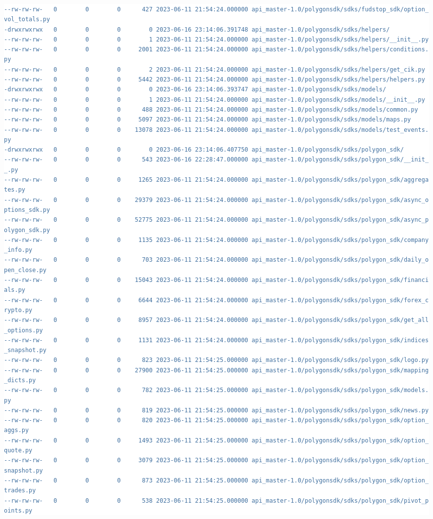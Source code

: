 ```diff
--rw-rw-rw-   0        0        0      427 2023-06-11 21:54:24.000000 api_master-1.0/polygonsdk/sdks/fudstop_sdk/option_vol_totals.py
-drwxrwxrwx   0        0        0        0 2023-06-16 23:14:06.391748 api_master-1.0/polygonsdk/sdks/helpers/
--rw-rw-rw-   0        0        0        1 2023-06-11 21:54:24.000000 api_master-1.0/polygonsdk/sdks/helpers/__init__.py
--rw-rw-rw-   0        0        0     2001 2023-06-11 21:54:24.000000 api_master-1.0/polygonsdk/sdks/helpers/conditions.py
--rw-rw-rw-   0        0        0        2 2023-06-11 21:54:24.000000 api_master-1.0/polygonsdk/sdks/helpers/get_cik.py
--rw-rw-rw-   0        0        0     5442 2023-06-11 21:54:24.000000 api_master-1.0/polygonsdk/sdks/helpers/helpers.py
-drwxrwxrwx   0        0        0        0 2023-06-16 23:14:06.393747 api_master-1.0/polygonsdk/sdks/models/
--rw-rw-rw-   0        0        0        1 2023-06-11 21:54:24.000000 api_master-1.0/polygonsdk/sdks/models/__init__.py
--rw-rw-rw-   0        0        0      488 2023-06-11 21:54:24.000000 api_master-1.0/polygonsdk/sdks/models/common.py
--rw-rw-rw-   0        0        0     5097 2023-06-11 21:54:24.000000 api_master-1.0/polygonsdk/sdks/models/maps.py
--rw-rw-rw-   0        0        0    13078 2023-06-11 21:54:24.000000 api_master-1.0/polygonsdk/sdks/models/test_events.py
-drwxrwxrwx   0        0        0        0 2023-06-16 23:14:06.407750 api_master-1.0/polygonsdk/sdks/polygon_sdk/
--rw-rw-rw-   0        0        0      543 2023-06-16 22:28:47.000000 api_master-1.0/polygonsdk/sdks/polygon_sdk/__init__.py
--rw-rw-rw-   0        0        0     1265 2023-06-11 21:54:24.000000 api_master-1.0/polygonsdk/sdks/polygon_sdk/aggregates.py
--rw-rw-rw-   0        0        0    29379 2023-06-11 21:54:24.000000 api_master-1.0/polygonsdk/sdks/polygon_sdk/async_options_sdk.py
--rw-rw-rw-   0        0        0    52775 2023-06-11 21:54:24.000000 api_master-1.0/polygonsdk/sdks/polygon_sdk/async_polygon_sdk.py
--rw-rw-rw-   0        0        0     1135 2023-06-11 21:54:24.000000 api_master-1.0/polygonsdk/sdks/polygon_sdk/company_info.py
--rw-rw-rw-   0        0        0      703 2023-06-11 21:54:24.000000 api_master-1.0/polygonsdk/sdks/polygon_sdk/daily_open_close.py
--rw-rw-rw-   0        0        0    15043 2023-06-11 21:54:24.000000 api_master-1.0/polygonsdk/sdks/polygon_sdk/financials.py
--rw-rw-rw-   0        0        0     6644 2023-06-11 21:54:24.000000 api_master-1.0/polygonsdk/sdks/polygon_sdk/forex_crypto.py
--rw-rw-rw-   0        0        0     8957 2023-06-11 21:54:24.000000 api_master-1.0/polygonsdk/sdks/polygon_sdk/get_all_options.py
--rw-rw-rw-   0        0        0     1131 2023-06-11 21:54:24.000000 api_master-1.0/polygonsdk/sdks/polygon_sdk/indices_snapshot.py
--rw-rw-rw-   0        0        0      823 2023-06-11 21:54:25.000000 api_master-1.0/polygonsdk/sdks/polygon_sdk/logo.py
--rw-rw-rw-   0        0        0    27900 2023-06-11 21:54:25.000000 api_master-1.0/polygonsdk/sdks/polygon_sdk/mapping_dicts.py
--rw-rw-rw-   0        0        0      782 2023-06-11 21:54:25.000000 api_master-1.0/polygonsdk/sdks/polygon_sdk/models.py
--rw-rw-rw-   0        0        0      819 2023-06-11 21:54:25.000000 api_master-1.0/polygonsdk/sdks/polygon_sdk/news.py
--rw-rw-rw-   0        0        0      820 2023-06-11 21:54:25.000000 api_master-1.0/polygonsdk/sdks/polygon_sdk/option_aggs.py
--rw-rw-rw-   0        0        0     1493 2023-06-11 21:54:25.000000 api_master-1.0/polygonsdk/sdks/polygon_sdk/option_quote.py
--rw-rw-rw-   0        0        0     3079 2023-06-11 21:54:25.000000 api_master-1.0/polygonsdk/sdks/polygon_sdk/option_snapshot.py
--rw-rw-rw-   0        0        0      873 2023-06-11 21:54:25.000000 api_master-1.0/polygonsdk/sdks/polygon_sdk/option_trades.py
--rw-rw-rw-   0        0        0      538 2023-06-11 21:54:25.000000 api_master-1.0/polygonsdk/sdks/polygon_sdk/pivot_points.py
```